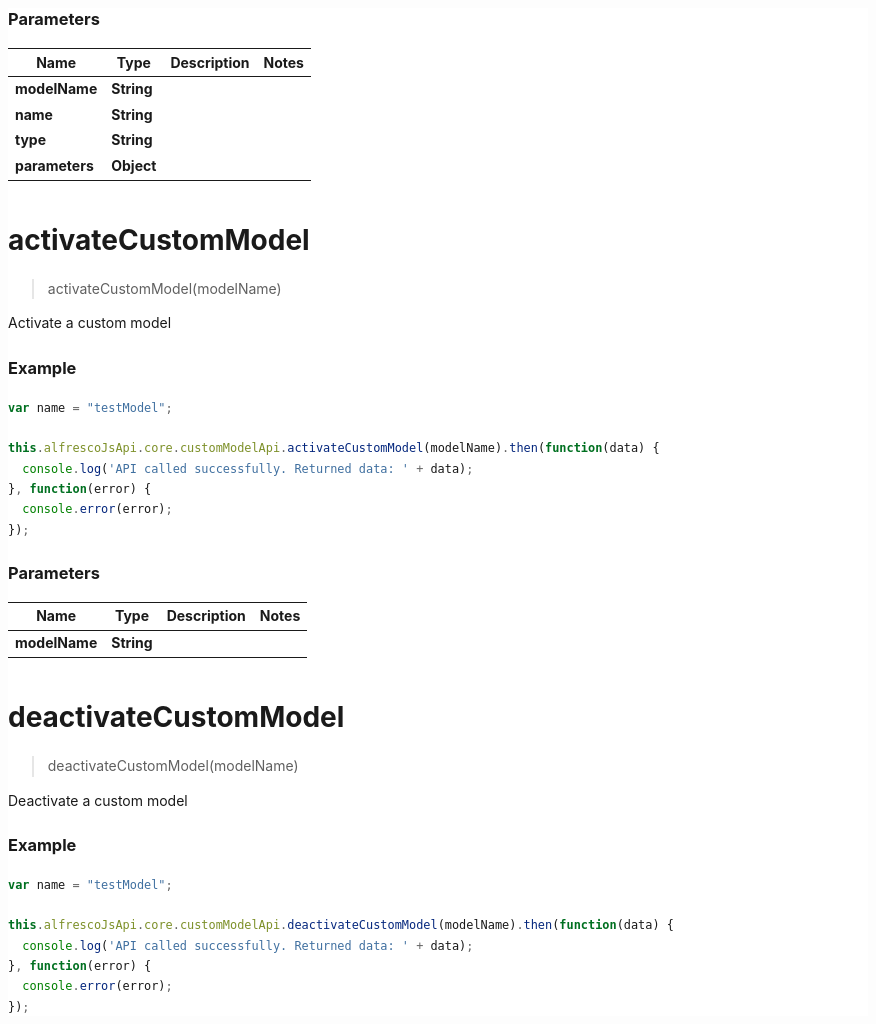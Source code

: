  ### Parameters
 
 Name | Type | Description  | Notes
 ------------- | ------------- | ------------- | -------------
  **modelName** | **String**  ||
  **name** | **String**  ||
  **type** |  **String** |  |
  **parameters** |  **Object** |  |
   
 
 <a name="activateCustomModel"></a>
 # **activateCustomModel**
 >  activateCustomModel(modelName)
 
Activate a custom model
 
 ### Example
 ```javascript
var name = "testModel";

 this.alfrescoJsApi.core.customModelApi.activateCustomModel(modelName).then(function(data) {
   console.log('API called successfully. Returned data: ' + data);
 }, function(error) {
   console.error(error);
 });
 
 ```
 
 ### Parameters
 
 Name | Type | Description  | Notes
 ------------- | ------------- | ------------- | -------------
  **modelName** | **String**  ||
  
 <a name="deactivateCustomModel"></a>
 # **deactivateCustomModel**
 >  deactivateCustomModel(modelName)
 
Deactivate a custom model
 
 ### Example
 ```javascript
var name = "testModel";

 this.alfrescoJsApi.core.customModelApi.deactivateCustomModel(modelName).then(function(data) {
   console.log('API called successfully. Returned data: ' + data);
 }, function(error) {
   console.error(error);
 });
 
 ```
 